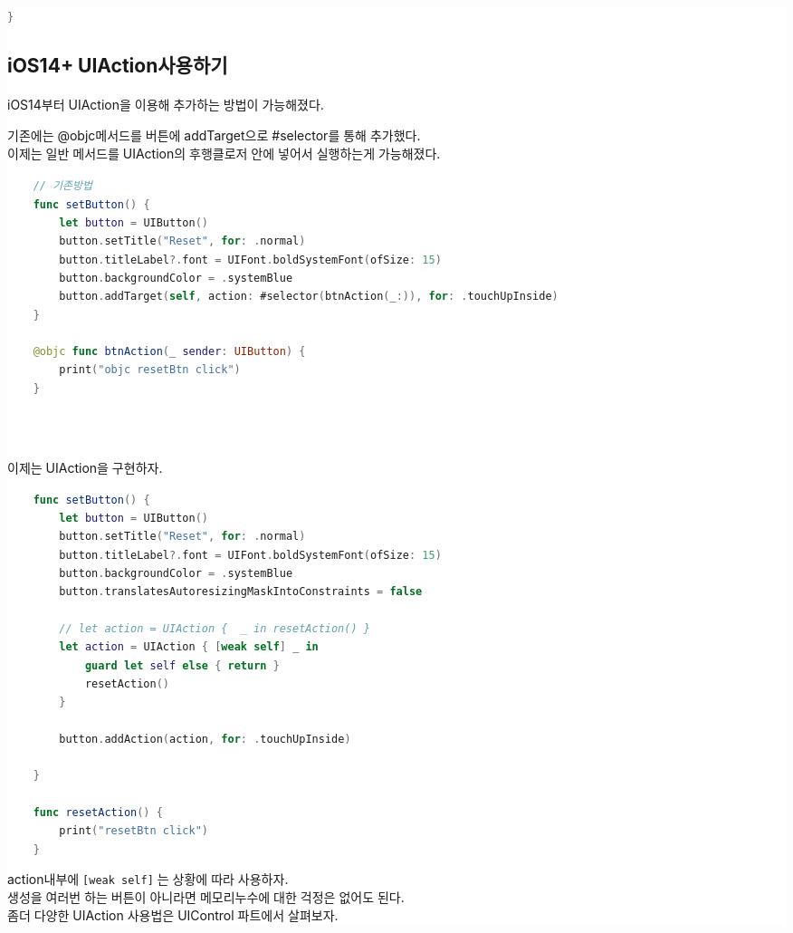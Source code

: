 ```swift
}

```

## iOS14+ UIAction사용하기 
iOS14부터 UIAction을 이용해 추가하는 방법이 가능해졌다.  

기존에는 @objc메서드를 버튼에 addTarget으로 #selector를 통해 추가했다.  
이제는 일반 메서드를 UIAction의 후행클로저 안에 넣어서 실행하는게 가능해졌다. 

```swift
    // 기존방법
    func setButton() {
        let button = UIButton()
        button.setTitle("Reset", for: .normal)
        button.titleLabel?.font = UIFont.boldSystemFont(ofSize: 15)
        button.backgroundColor = .systemBlue
        button.addTarget(self, action: #selector(btnAction(_:)), for: .touchUpInside)
    }
    
    @objc func btnAction(_ sender: UIButton) {
        print("objc resetBtn click")
    }
```

<br><br>

이제는 UIAction을 구현하자.

```swift
    func setButton() {
        let button = UIButton()
        button.setTitle("Reset", for: .normal)
        button.titleLabel?.font = UIFont.boldSystemFont(ofSize: 15)
        button.backgroundColor = .systemBlue
        button.translatesAutoresizingMaskIntoConstraints = false

        // let action = UIAction {  _ in resetAction() }
        let action = UIAction { [weak self] _ in
            guard let self else { return }
            resetAction()
        }

        button.addAction(action, for: .touchUpInside)

    }
    
    func resetAction() {
        print("resetBtn click")
    }
```

action내부에 `[weak self]` 는 상황에 따라 사용하자.  
생성을 여러번 하는 버튼이 아니라면 메모리누수에 대한 걱정은 없어도 된다.  
좀더 다양한 UIAction 사용법은 UIControl  파트에서 살펴보자. 
